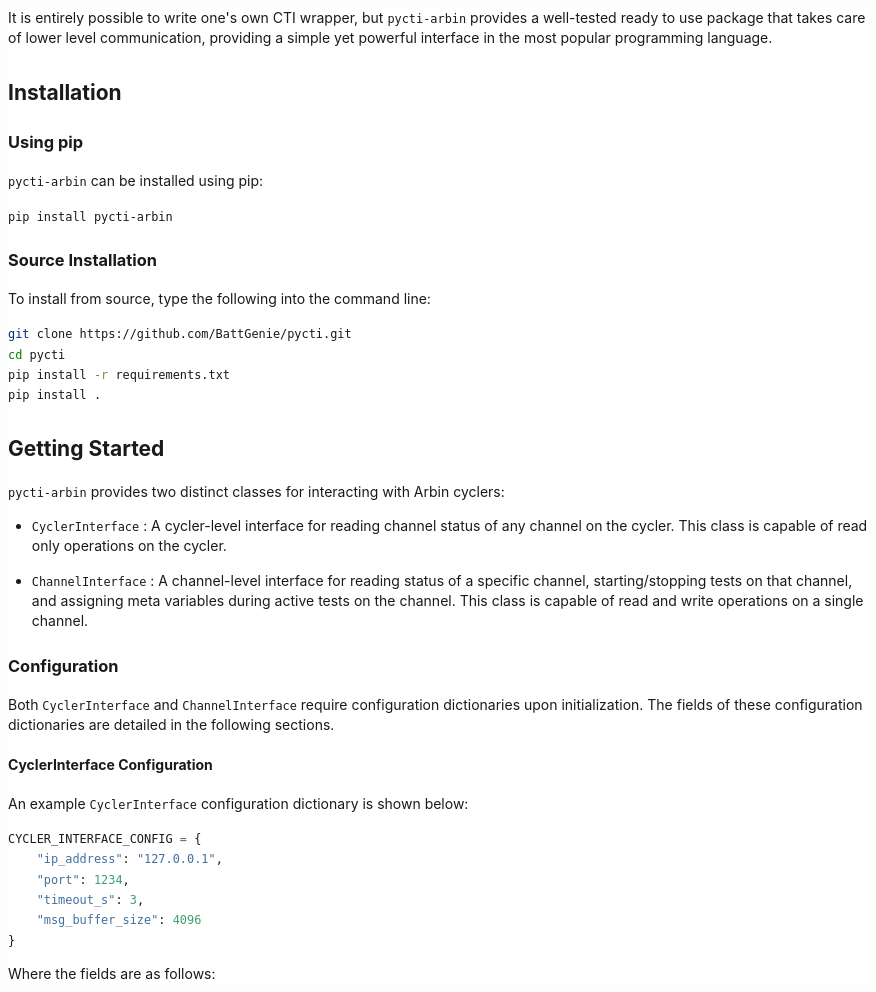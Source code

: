 It is entirely possible to write one's own CTI wrapper, but `pycti-arbin` provides a well-tested ready to use package that takes care of lower level communication, providing a simple yet powerful interface in the most popular programming language.

## Installation

### Using pip

`pycti-arbin` can be installed using pip:

```bash
pip install pycti-arbin
```

### Source Installation

To install from source, type the following into the command line:

```bash
git clone https://github.com/BattGenie/pycti.git
cd pycti
pip install -r requirements.txt
pip install .
```

## Getting Started

`pycti-arbin` provides two distinct classes for interacting with Arbin cyclers:

- `CyclerInterface` : A cycler-level interface for reading channel status of any channel on the cycler. This class is capable of read only operations on the cycler.

- `ChannelInterface` : A channel-level interface for reading status of a specific channel, starting/stopping tests on that channel, and assigning meta variables during active tests on the channel. This class is capable of read and write operations on a single channel.

### Configuration

Both `CyclerInterface` and `ChannelInterface` require configuration dictionaries upon initialization. The fields of these configuration dictionaries are detailed in the following sections.

#### CyclerInterface Configuration

An example `CyclerInterface` configuration dictionary is shown below:

```python
CYCLER_INTERFACE_CONFIG = {
    "ip_address": "127.0.0.1",
    "port": 1234,
    "timeout_s": 3,
    "msg_buffer_size": 4096
}
```

Where the fields are as follows:
